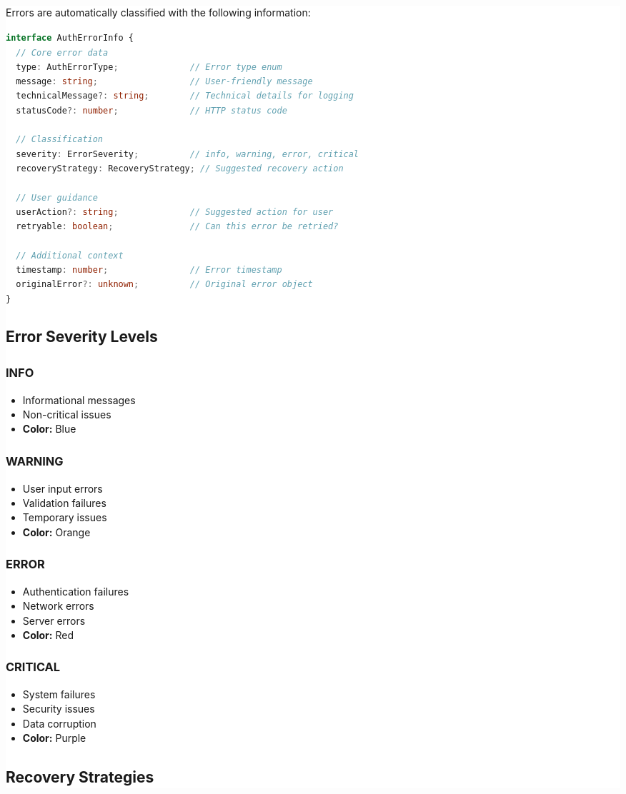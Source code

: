 Errors are automatically classified with the following information:

```typescript
interface AuthErrorInfo {
  // Core error data
  type: AuthErrorType;              // Error type enum
  message: string;                  // User-friendly message
  technicalMessage?: string;        // Technical details for logging
  statusCode?: number;              // HTTP status code

  // Classification
  severity: ErrorSeverity;          // info, warning, error, critical
  recoveryStrategy: RecoveryStrategy; // Suggested recovery action

  // User guidance
  userAction?: string;              // Suggested action for user
  retryable: boolean;               // Can this error be retried?

  // Additional context
  timestamp: number;                // Error timestamp
  originalError?: unknown;          // Original error object
}
```

## Error Severity Levels

### INFO
- Informational messages
- Non-critical issues
- **Color:** Blue

### WARNING
- User input errors
- Validation failures
- Temporary issues
- **Color:** Orange

### ERROR
- Authentication failures
- Network errors
- Server errors
- **Color:** Red

### CRITICAL
- System failures
- Security issues
- Data corruption
- **Color:** Purple

## Recovery Strategies
